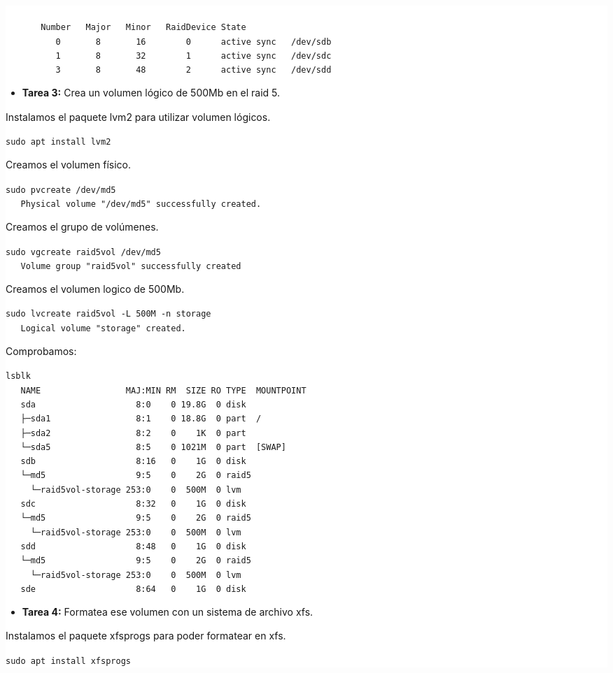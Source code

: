 ~~~
   
       Number   Major   Minor   RaidDevice State
          0       8       16        0      active sync   /dev/sdb
          1       8       32        1      active sync   /dev/sdc
          3       8       48        2      active sync   /dev/sdd
~~~

* **Tarea 3:** Crea un volumen lógico de 500Mb en el raid 5.

Instalamos el paquete lvm2 para utilizar volumen lógicos.
~~~
sudo apt install lvm2
~~~

Creamos el volumen físico.
~~~
sudo pvcreate /dev/md5
   Physical volume "/dev/md5" successfully created.
~~~

Creamos el grupo de volúmenes.
~~~
sudo vgcreate raid5vol /dev/md5
   Volume group "raid5vol" successfully created
~~~

Creamos el volumen logico de 500Mb.
~~~
sudo lvcreate raid5vol -L 500M -n storage
   Logical volume "storage" created.
~~~

Comprobamos:
~~~
lsblk
   NAME                 MAJ:MIN RM  SIZE RO TYPE  MOUNTPOINT
   sda                    8:0    0 19.8G  0 disk  
   ├─sda1                 8:1    0 18.8G  0 part  /
   ├─sda2                 8:2    0    1K  0 part  
   └─sda5                 8:5    0 1021M  0 part  [SWAP]
   sdb                    8:16   0    1G  0 disk  
   └─md5                  9:5    0    2G  0 raid5 
     └─raid5vol-storage 253:0    0  500M  0 lvm   
   sdc                    8:32   0    1G  0 disk  
   └─md5                  9:5    0    2G  0 raid5 
     └─raid5vol-storage 253:0    0  500M  0 lvm   
   sdd                    8:48   0    1G  0 disk  
   └─md5                  9:5    0    2G  0 raid5 
     └─raid5vol-storage 253:0    0  500M  0 lvm   
   sde                    8:64   0    1G  0 disk  
~~~

* **Tarea 4:** Formatea ese volumen con un sistema de archivo xfs.

Instalamos el paquete xfsprogs para poder formatear en xfs.
~~~
sudo apt install xfsprogs
~~~
